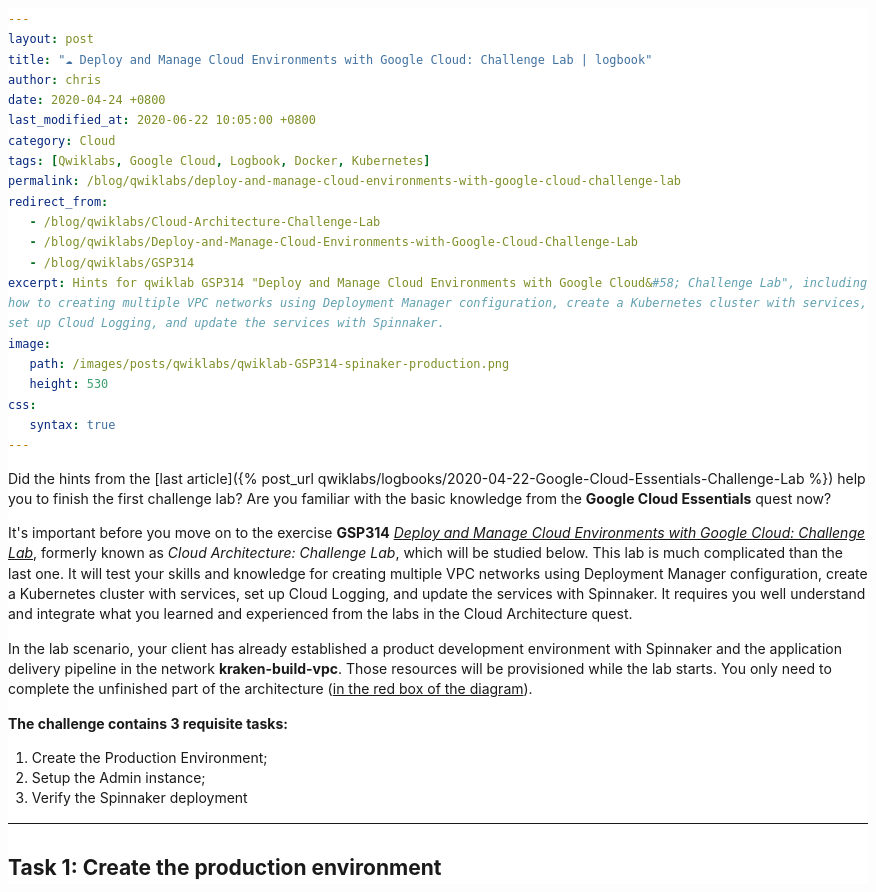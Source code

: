 ```yaml
---
layout: post
title: "☁ Deploy and Manage Cloud Environments with Google Cloud: Challenge Lab | logbook"
author: chris
date: 2020-04-24 +0800
last_modified_at: 2020-06-22 10:05:00 +0800
category: Cloud
tags: [Qwiklabs, Google Cloud, Logbook, Docker, Kubernetes]
permalink: /blog/qwiklabs/deploy-and-manage-cloud-environments-with-google-cloud-challenge-lab
redirect_from:
   - /blog/qwiklabs/Cloud-Architecture-Challenge-Lab
   - /blog/qwiklabs/Deploy-and-Manage-Cloud-Environments-with-Google-Cloud-Challenge-Lab
   - /blog/qwiklabs/GSP314
excerpt: Hints for qwiklab GSP314 "Deploy and Manage Cloud Environments with Google Cloud&#58; Challenge Lab", including how to creating multiple VPC networks using Deployment Manager configuration, create a Kubernetes cluster with services, set up Cloud Logging, and update the services with Spinnaker.
image:
   path: /images/posts/qwiklabs/qwiklab-GSP314-spinaker-production.png
   height: 530
css:
   syntax: true
---
```




Did the hints from the [last article]({% post_url qwiklabs/logbooks/2020-04-22-Google-Cloud-Essentials-Challenge-Lab %}) help you to finish the first challenge lab? Are you familiar with the basic knowledge from the **Google Cloud Essentials** quest now?

It's important before you move on to the exercise **GSP314** _[Deploy and Manage Cloud Environments with Google Cloud: Challenge Lab](https://www.qwiklabs.com/focuses/10417?parent=catalog)_, formerly known as _Cloud Architecture: Challenge Lab_, which will be studied below. This lab is much complicated than the last one. It will test your skills and knowledge for creating multiple VPC networks using Deployment Manager configuration, create a Kubernetes cluster with services, set up Cloud Logging, and update the services with Spinnaker. It requires you well understand and integrate what you learned and experienced from the labs in the Cloud Architecture quest.

In the lab scenario, your client has already established a product development environment with Spinnaker and the application delivery pipeline in the network **kraken-build-vpc**. Those resources will be provisioned while the lab starts. You only need to complete the unfinished part of the architecture ([in the red box of the diagram](https://cdn.qwiklabs.com/KQtWhw5izJUfg3%2BL%2B0uLZQ6v44HXVd9BOdAOhhatO3Q%3D)).

**The challenge contains 3 requisite tasks:**

1. Create the Production Environment;
2. Setup the Admin instance;
3. Verify the Spinnaker deployment

* * *

## Task 1: Create the production environment
